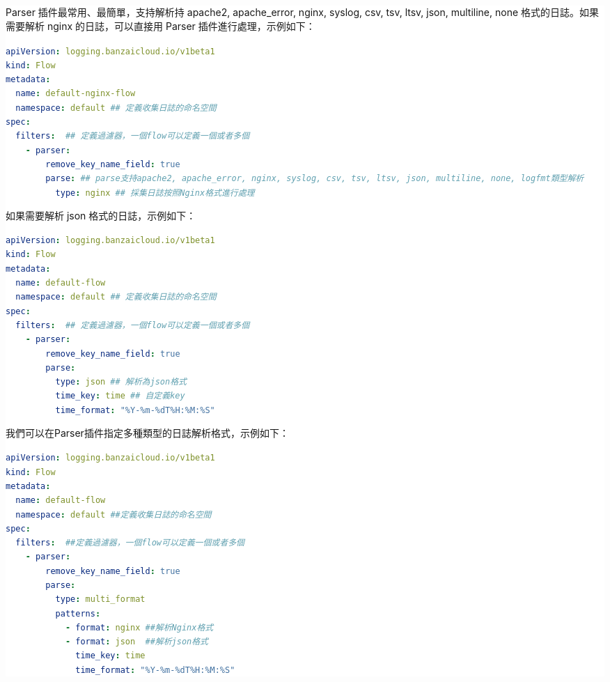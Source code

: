 Parser 插件最常用、最簡單，支持解析持 apache2, apache_error, nginx, syslog, csv, tsv, ltsv, json, multiline, none 格式的日誌。如果需要解析 nginx 的日誌，可以直接用 Parser 插件進行處理，示例如下：

```yaml
apiVersion: logging.banzaicloud.io/v1beta1
kind: Flow  
metadata:
  name: default-nginx-flow
  namespace: default ## 定義收集日誌的命名空間
spec:
  filters:  ## 定義過濾器，一個flow可以定義一個或者多個
    - parser:
        remove_key_name_field: true
        parse: ## parse支持apache2, apache_error, nginx, syslog, csv, tsv, ltsv, json, multiline, none, logfmt類型解析
          type: nginx ## 採集日誌按照Nginx格式進行處理
```

如果需要解析 json 格式的日誌，示例如下：

```yaml
apiVersion: logging.banzaicloud.io/v1beta1
kind: Flow  
metadata:
  name: default-flow
  namespace: default ## 定義收集日誌的命名空間
spec:
  filters:  ## 定義過濾器，一個flow可以定義一個或者多個
    - parser:
        remove_key_name_field: true
        parse: 
          type: json ## 解析為json格式
          time_key: time ## 自定義key
          time_format: "%Y-%m-%dT%H:%M:%S"
```

我們可以在Parser插件指定多種類型的日誌解析格式，示例如下：

```yaml
apiVersion: logging.banzaicloud.io/v1beta1
kind: Flow  
metadata:
  name: default-flow
  namespace: default ##定義收集日誌的命名空間
spec:
  filters:  ##定義過濾器，一個flow可以定義一個或者多個
    - parser:
        remove_key_name_field: true
        parse:
          type: multi_format
          patterns:
            - format: nginx ##解析Nginx格式
            - format: json  ##解析json格式
              time_key: time
              time_format: "%Y-%m-%dT%H:%M:%S"
```
